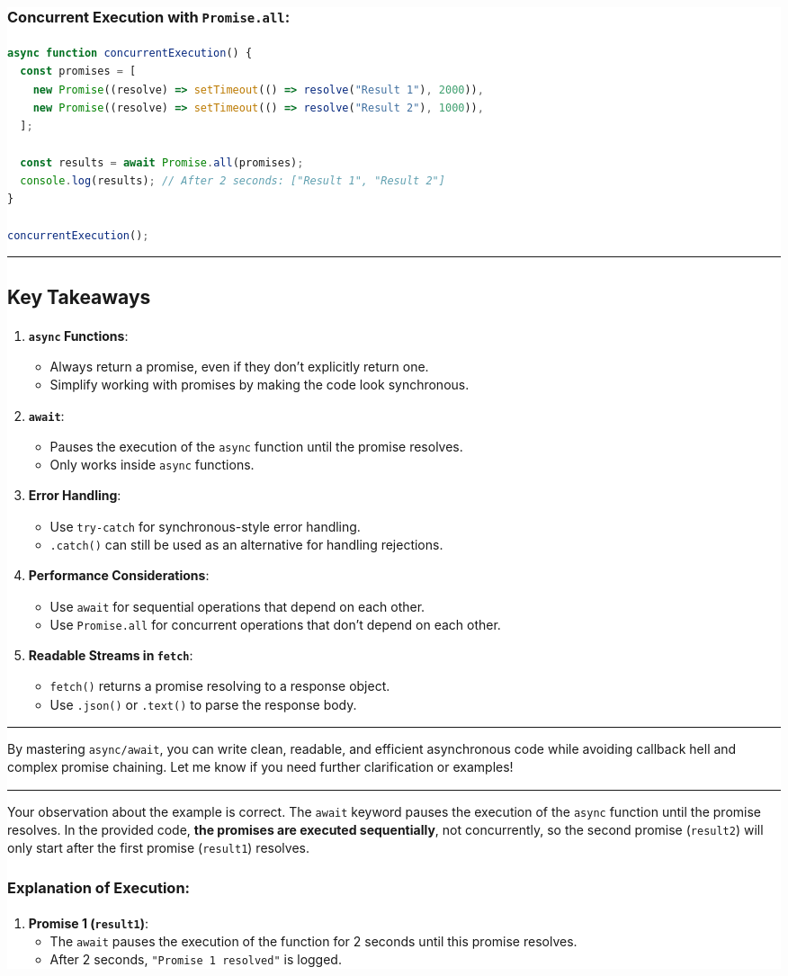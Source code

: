 ### Concurrent Execution with `Promise.all`:
```javascript
async function concurrentExecution() {
  const promises = [
    new Promise((resolve) => setTimeout(() => resolve("Result 1"), 2000)),
    new Promise((resolve) => setTimeout(() => resolve("Result 2"), 1000)),
  ];

  const results = await Promise.all(promises);
  console.log(results); // After 2 seconds: ["Result 1", "Result 2"]
}

concurrentExecution();
```

---

## **Key Takeaways**

1. **`async` Functions**:
   - Always return a promise, even if they don’t explicitly return one.
   - Simplify working with promises by making the code look synchronous.

2. **`await`**:
   - Pauses the execution of the `async` function until the promise resolves.
   - Only works inside `async` functions.

3. **Error Handling**:
   - Use `try-catch` for synchronous-style error handling.
   - `.catch()` can still be used as an alternative for handling rejections.

4. **Performance Considerations**:
   - Use `await` for sequential operations that depend on each other.
   - Use `Promise.all` for concurrent operations that don’t depend on each other.

5. **Readable Streams in `fetch`**:
   - `fetch()` returns a promise resolving to a response object.
   - Use `.json()` or `.text()` to parse the response body.

---

By mastering `async/await`, you can write clean, readable, and efficient asynchronous code while avoiding callback hell and complex promise chaining. Let me know if you need further clarification or examples!

---
Your observation about the example is correct. The `await` keyword pauses the execution of the `async` function until the promise resolves. In the provided code, **the promises are executed sequentially**, not concurrently, so the second promise (`result2`) will only start after the first promise (`result1`) resolves.

### Explanation of Execution:

1. **Promise 1 (`result1`)**:
   - The `await` pauses the execution of the function for 2 seconds until this promise resolves.
   - After 2 seconds, `"Promise 1 resolved"` is logged.
